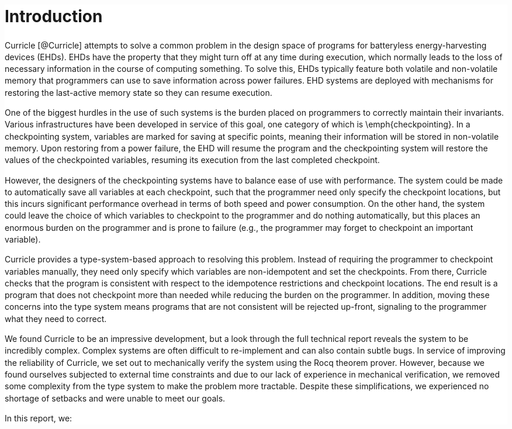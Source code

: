 
# Introduction

Curricle [@Curricle] attempts to solve a common problem in the design space of
programs for batteryless energy-harvesting devices (EHDs). EHDs have the
property that they might turn off at any time during execution, which normally
leads to the loss of necessary information in the course of computing something.
To solve this, EHDs typically feature both volatile and non-volatile memory that
programmers can use to save information across power failures. EHD systems are
deployed with mechanisms for restoring the last-active memory state so they can
resume execution.

One of the biggest hurdles in the use of such systems is the burden placed on
programmers to correctly maintain their invariants. Various infrastructures have
been developed in service of this goal, one category of which is
\emph{checkpointing}. In a checkpointing system, variables are marked for saving
at specific points, meaning their information will be stored in non-volatile
memory. Upon restoring from a power failure, the EHD will resume the program and
the checkpointing system will restore the values of the checkpointed variables,
resuming its execution from the last completed checkpoint.

However, the designers of the checkpointing systems have to balance ease of use
with performance. The system could be made to automatically save all variables
at each checkpoint, such that the programmer need only specify the checkpoint
locations, but this incurs significant performance overhead in terms of both
speed and power consumption. On the other hand, the system could leave the
choice of which variables to checkpoint to the programmer and do nothing
automatically, but this places an enormous burden on the programmer and is prone
to failure (e.g., the programmer may forget to checkpoint an important
variable).

Curricle provides a type-system-based approach to resolving this problem.
Instead of requiring the programmer to checkpoint variables manually, they need
only specify which variables are non-idempotent and set the checkpoints. From
there, Curricle checks that the program is consistent with respect to the
idempotence restrictions and checkpoint locations. The end result is a program
that does not checkpoint more than needed while reducing the burden on the
programmer. In addition, moving these concerns into the type system means
programs that are not consistent will be rejected up-front, signaling to the
programmer what they need to correct.

We found Curricle to be an impressive development, but a look through the full
technical report reveals the system to be incredibly complex. Complex systems
are often difficult to re-implement and can also contain subtle bugs. In service
of improving the reliability of Curricle, we set out to mechanically verify the
system using the Rocq theorem prover. However, because we found ourselves
subjected to external time constraints and due to our lack of experience in
mechanical verification, we removed some complexity from the type system to make
the problem more tractable. Despite these simplifications, we experienced no
shortage of setbacks and were unable to meet our goals.

In this report, we:

